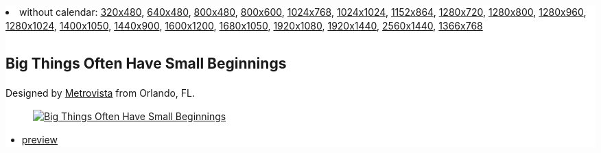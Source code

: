 <li>without calendar: <a href="https://smashingmagazine.com/files/wallpapers/jan-18/new-year-a-new-beginning/nocal/jan-18-new-year-a-new-beginning-nocal-320x480.jpg" title="New Year - A New Beginning - 320x480">320x480</a>, <a href="https://smashingmagazine.com/files/wallpapers/jan-18/new-year-a-new-beginning/nocal/jan-18-new-year-a-new-beginning-nocal-640x480.jpg" title="New Year - A New Beginning - 640x480">640x480</a>, <a href="https://smashingmagazine.com/files/wallpapers/jan-18/new-year-a-new-beginning/nocal/jan-18-new-year-a-new-beginning-nocal-800x480.jpg" title="New Year - A New Beginning - 800x480">800x480</a>, <a href="https://smashingmagazine.com/files/wallpapers/jan-18/new-year-a-new-beginning/nocal/jan-18-new-year-a-new-beginning-nocal-800x600.jpg" title="New Year - A New Beginning - 800x600">800x600</a>, <a href="https://smashingmagazine.com/files/wallpapers/jan-18/new-year-a-new-beginning/nocal/jan-18-new-year-a-new-beginning-nocal-1024x768.jpg" title="New Year - A New Beginning - 1024x768">1024x768</a>, <a href="https://smashingmagazine.com/files/wallpapers/jan-18/new-year-a-new-beginning/nocal/jan-18-new-year-a-new-beginning-nocal-1024x1024.jpg" title="New Year - A New Beginning - 1024x1024">1024x1024</a>, <a href="https://smashingmagazine.com/files/wallpapers/jan-18/new-year-a-new-beginning/nocal/jan-18-new-year-a-new-beginning-nocal-1152x864.jpg" title="New Year - A New Beginning - 1152x864">1152x864</a>, <a href="https://smashingmagazine.com/files/wallpapers/jan-18/new-year-a-new-beginning/nocal/jan-18-new-year-a-new-beginning-nocal-1280x720.jpg" title="New Year - A New Beginning - 1280x720">1280x720</a>, <a href="https://smashingmagazine.com/files/wallpapers/jan-18/new-year-a-new-beginning/nocal/jan-18-new-year-a-new-beginning-nocal-1280x800.jpg" title="New Year - A New Beginning - 1280x800">1280x800</a>, <a href="https://smashingmagazine.com/files/wallpapers/jan-18/new-year-a-new-beginning/nocal/jan-18-new-year-a-new-beginning-nocal-1280x960.jpg" title="New Year - A New Beginning - 1280x960">1280x960</a>, <a href="https://smashingmagazine.com/files/wallpapers/jan-18/new-year-a-new-beginning/nocal/jan-18-new-year-a-new-beginning-nocal-1280x1024.jpg" title="New Year - A New Beginning - 1280x1024">1280x1024</a>, <a href="https://smashingmagazine.com/files/wallpapers/jan-18/new-year-a-new-beginning/nocal/jan-18-new-year-a-new-beginning-nocal-1400x1050.jpg" title="New Year - A New Beginning - 1400x1050">1400x1050</a>, <a href="https://smashingmagazine.com/files/wallpapers/jan-18/new-year-a-new-beginning/nocal/jan-18-new-year-a-new-beginning-nocal-1440x900.jpg" title="New Year - A New Beginning - 1440x900">1440x900</a>, <a href="https://smashingmagazine.com/files/wallpapers/jan-18/new-year-a-new-beginning/nocal/jan-18-new-year-a-new-beginning-nocal-1600x1200.jpg" title="New Year - A New Beginning - 1600x1200">1600x1200</a>, <a href="https://smashingmagazine.com/files/wallpapers/jan-18/new-year-a-new-beginning/nocal/jan-18-new-year-a-new-beginning-nocal-1680x1050.jpg" title="New Year - A New Beginning - 1680x1050">1680x1050</a>, <a href="https://smashingmagazine.com/files/wallpapers/jan-18/new-year-a-new-beginning/nocal/jan-18-new-year-a-new-beginning-nocal-1920x1080.jpg" title="New Year - A New Beginning - 1920x1080">1920x1080</a>, <a href="https://smashingmagazine.com/files/wallpapers/jan-18/new-year-a-new-beginning/nocal/jan-18-new-year-a-new-beginning-nocal-1920x1440.jpg" title="New Year - A New Beginning - 1920x1440">1920x1440</a>, <a href="https://smashingmagazine.com/files/wallpapers/jan-18/new-year-a-new-beginning/nocal/jan-18-new-year-a-new-beginning-nocal-2560x1440.jpg" title="New Year - A New Beginning - 2560x1440">2560x1440</a>, <a href="https://smashingmagazine.com/files/wallpapers/jan-18/new-year-a-new-beginning/nocal/jan-18-new-year-a-new-beginning-nocal-1366x768.jpg" title="New Year - A New Beginning - 1366x768">1366x768</a></li>
</ul>

## Big Things Often Have Small Beginnings
<p>Designed by <a href="https://metrovista.com/">Metrovista</a> from Orlando, FL.</p>
<figure><a href="https://archive.smashing.media/assets/344dbf88-fdf9-42bb-adb4-46f01eedd629/fb6c1d78-cd0e-42fc-834f-806b3e0a2dfc/jan-18-big-things-often-have-small-beginnings-full.png" title="Big Things Often Have Small Beginnings"><img alt="Big Things Often Have Small Beginnings" src="https://archive.smashing.media/assets/344dbf88-fdf9-42bb-adb4-46f01eedd629/5e62e1db-e5d6-42de-9d2b-fec55cc85824/jan-18-big-things-often-have-small-beginnings-preview.png" /></a></figure>

<ul>
<li><a href="https://archive.smashing.media/assets/344dbf88-fdf9-42bb-adb4-46f01eedd629/fb6c1d78-cd0e-42fc-834f-806b3e0a2dfc/jan-18-big-things-often-have-small-beginnings-full.png" title="Big Things Often Have Small Beginnings - Preview">preview</a></li>